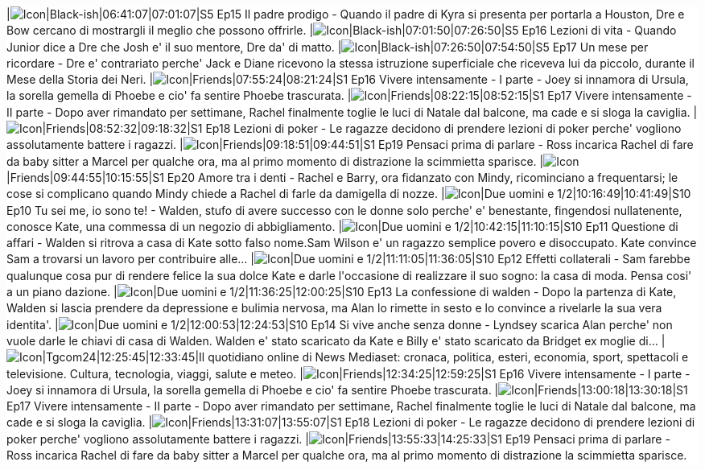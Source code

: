 |![Icon](https://guidatv.sky.it/uuid/0d5f45c3-2871-445e-9b66-c79ee8866d66/cover?md5ChecksumParam=9e997a752370e45e40357f6161dd99cf)|Black-ish|06:41:07|07:01:07|S5 Ep15 Il padre prodigo - Quando il padre di Kyra si presenta per portarla a Houston, Dre e Bow cercano di mostrargli il meglio che possono offrirle.
|![Icon](https://guidatv.sky.it/uuid/cd1a4962-ce01-4320-bb2d-81fe3fae98b6/cover?md5ChecksumParam=9e997a752370e45e40357f6161dd99cf)|Black-ish|07:01:50|07:26:50|S5 Ep16 Lezioni di vita - Quando Junior dice a Dre che Josh e&#039; il suo mentore, Dre da&#039; di matto.
|![Icon](https://guidatv.sky.it/uuid/c5ddf5e8-10a1-4449-add8-404c6e34986d/cover?md5ChecksumParam=9e997a752370e45e40357f6161dd99cf)|Black-ish|07:26:50|07:54:50|S5 Ep17 Un mese per ricordare - Dre e&#039; contrariato perche&#039; Jack e Diane ricevono la stessa istruzione superficiale che riceveva lui da piccolo, durante il Mese della Storia dei Neri.
|![Icon](https://guidatv.sky.it/uuid/35a57d69-fd56-45c7-b20a-a9aa841cc5fa/cover?md5ChecksumParam=e75ce184fa3da045d9350c5533801a61)|Friends|07:55:24|08:21:24|S1 Ep16 Vivere intensamente - I parte - Joey si innamora di Ursula, la sorella gemella di Phoebe e cio&#039; fa sentire Phoebe trascurata.
|![Icon](https://guidatv.sky.it/uuid/395d72f9-dc75-422d-b72c-fb197c952052/cover?md5ChecksumParam=e75ce184fa3da045d9350c5533801a61)|Friends|08:22:15|08:52:15|S1 Ep17 Vivere intensamente - II parte - Dopo aver rimandato per settimane, Rachel finalmente toglie le luci di Natale dal balcone, ma cade e si sloga la caviglia.
|![Icon](https://guidatv.sky.it/uuid/88493552-bdd9-48a4-abc3-437e3e813643/cover?md5ChecksumParam=e75ce184fa3da045d9350c5533801a61)|Friends|08:52:32|09:18:32|S1 Ep18 Lezioni di poker - Le ragazze decidono di prendere lezioni di poker perche&#039; vogliono assolutamente battere i ragazzi.
|![Icon](https://guidatv.sky.it/uuid/664b588f-0530-4027-b081-7b2d71ba0a68/cover?md5ChecksumParam=e75ce184fa3da045d9350c5533801a61)|Friends|09:18:51|09:44:51|S1 Ep19 Pensaci prima di parlare - Ross incarica Rachel di fare da baby sitter a Marcel per qualche ora, ma al primo momento di distrazione la scimmietta sparisce.
|![Icon](https://guidatv.sky.it/uuid/e934ebf7-76e4-452e-8f9b-422caa5ab6de/cover?md5ChecksumParam=e75ce184fa3da045d9350c5533801a61)|Friends|09:44:55|10:15:55|S1 Ep20 Amore tra i denti - Rachel e Barry, ora fidanzato con Mindy, ricominciano a frequentarsi; le cose si complicano quando Mindy chiede a Rachel di farle da damigella di nozze.
|![Icon](https://guidatv.sky.it/uuid/699e3dc7-152a-4ef9-9de5-6d317737ac87/cover?md5ChecksumParam=55a8070e2c80d19ecb3bf78e871198a2)|Due uomini e 1/2|10:16:49|10:41:49|S10 Ep10 Tu sei me, io sono te! - Walden, stufo di avere successo con le donne solo perche&#039; e&#039; benestante, fingendosi nullatenente, conosce Kate, una commessa di un negozio di abbigliamento.
|![Icon](https://guidatv.sky.it/uuid/bc9bdbff-1a5b-44bd-9ea4-863f66238bba/cover?md5ChecksumParam=55a8070e2c80d19ecb3bf78e871198a2)|Due uomini e 1/2|10:42:15|11:10:15|S10 Ep11 Questione di affari - Walden si ritrova a casa di Kate sotto falso nome.Sam Wilson e&#039; un ragazzo semplice povero e disoccupato. Kate convince Sam a trovarsi un lavoro per contribuire alle...
|![Icon](https://guidatv.sky.it/uuid/b1e6789e-d50c-4cd9-a06d-4cd4050a2b01/cover?md5ChecksumParam=55a8070e2c80d19ecb3bf78e871198a2)|Due uomini e 1/2|11:11:05|11:36:05|S10 Ep12 Effetti collaterali - Sam farebbe qualunque cosa pur di rendere felice la sua dolce Kate e darle l&#039;occasione di realizzare il suo sogno: la casa di moda. Pensa cosi&#039; a un piano dazione.
|![Icon](https://guidatv.sky.it/uuid/56214384-9ab9-419d-bf43-2cbc5343676e/cover?md5ChecksumParam=55a8070e2c80d19ecb3bf78e871198a2)|Due uomini e 1/2|11:36:25|12:00:25|S10 Ep13 La confessione di walden - Dopo la partenza di Kate, Walden si lascia prendere da depressione e bulimia nervosa, ma Alan lo rimette in sesto e lo convince a rivelarle la sua vera identita&#039;.
|![Icon](https://guidatv.sky.it/uuid/1f511243-7c12-4f04-bed0-ed9fcb5c3916/cover?md5ChecksumParam=55a8070e2c80d19ecb3bf78e871198a2)|Due uomini e 1/2|12:00:53|12:24:53|S10 Ep14 Si vive anche senza donne - Lyndsey scarica Alan perche&#039; non vuole darle le chiavi di casa di Walden. Walden e&#039; stato scaricato da Kate e Billy e&#039; stato scaricato da Bridget ex moglie di...
|![Icon](https://guidatv.sky.it/uuid/df42e3f7-772e-4b4d-b61e-6f07a3766b0e/cover?md5ChecksumParam=a4e40f0d70d0e5d70cc74c6c18708ce7)|Tgcom24|12:25:45|12:33:45|Il quotidiano online di News Mediaset: cronaca, politica, esteri, economia, sport, spettacoli e televisione. Cultura, tecnologia, viaggi, salute e meteo.
|![Icon](https://guidatv.sky.it/uuid/35a57d69-fd56-45c7-b20a-a9aa841cc5fa/cover?md5ChecksumParam=e75ce184fa3da045d9350c5533801a61)|Friends|12:34:25|12:59:25|S1 Ep16 Vivere intensamente - I parte - Joey si innamora di Ursula, la sorella gemella di Phoebe e cio&#039; fa sentire Phoebe trascurata.
|![Icon](https://guidatv.sky.it/uuid/395d72f9-dc75-422d-b72c-fb197c952052/cover?md5ChecksumParam=e75ce184fa3da045d9350c5533801a61)|Friends|13:00:18|13:30:18|S1 Ep17 Vivere intensamente - II parte - Dopo aver rimandato per settimane, Rachel finalmente toglie le luci di Natale dal balcone, ma cade e si sloga la caviglia.
|![Icon](https://guidatv.sky.it/uuid/88493552-bdd9-48a4-abc3-437e3e813643/cover?md5ChecksumParam=e75ce184fa3da045d9350c5533801a61)|Friends|13:31:07|13:55:07|S1 Ep18 Lezioni di poker - Le ragazze decidono di prendere lezioni di poker perche&#039; vogliono assolutamente battere i ragazzi.
|![Icon](https://guidatv.sky.it/uuid/664b588f-0530-4027-b081-7b2d71ba0a68/cover?md5ChecksumParam=e75ce184fa3da045d9350c5533801a61)|Friends|13:55:33|14:25:33|S1 Ep19 Pensaci prima di parlare - Ross incarica Rachel di fare da baby sitter a Marcel per qualche ora, ma al primo momento di distrazione la scimmietta sparisce.